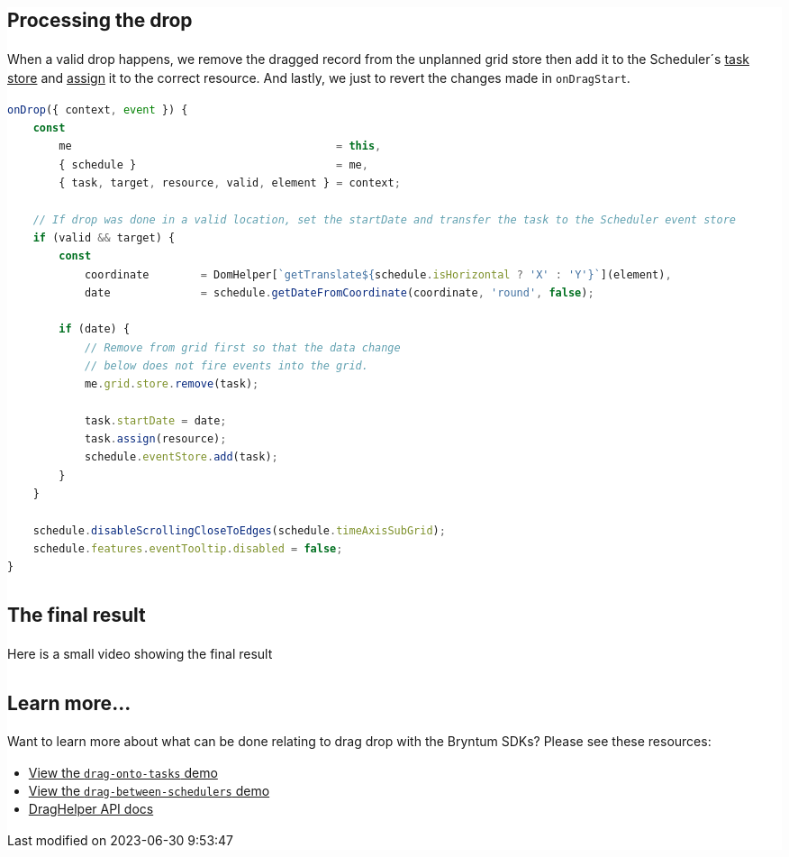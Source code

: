 ## Processing the drop

When a valid drop happens, we remove the dragged record from the unplanned grid store then add it
to the Scheduler´s  [task store](#Scheduler/data/EventStore) and [assign](#Scheduler/model/EventModel#function-assign) 
it to the correct resource. And lastly, we just to revert the changes made in `onDragStart`.

```javascript
onDrop({ context, event }) {
    const
        me                                         = this,
        { schedule }                               = me,
        { task, target, resource, valid, element } = context;
    
    // If drop was done in a valid location, set the startDate and transfer the task to the Scheduler event store
    if (valid && target) {
        const
            coordinate        = DomHelper[`getTranslate${schedule.isHorizontal ? 'X' : 'Y'}`](element),
            date              = schedule.getDateFromCoordinate(coordinate, 'round', false);
  
        if (date) {
            // Remove from grid first so that the data change
            // below does not fire events into the grid.
            me.grid.store.remove(task);
      
            task.startDate = date;
            task.assign(resource);
            schedule.eventStore.add(task);
        }
    }

    schedule.disableScrollingCloseToEdges(schedule.timeAxisSubGrid);
    schedule.features.eventTooltip.disabled = false;
}
```

## The final result

Here is a small video showing the final result

<video controls width="100%">
<source src="Scheduler/drag-unplanned-tasks-from-grid.mp4" type="video/mp4">
Sorry, your browser doesn't support embedded videos.
</video>

## Learn more...

Want to learn more about what can be done relating to drag drop with the Bryntum SDKs? Please see these resources:

* [View the `drag-onto-tasks` demo](../examples/drag-onto-tasks)
* [View the `drag-between-schedulers` demo](../examples/drag-between-schedulers)
* [DragHelper API docs](#Core/helper/DragHelper)


<p class="last-modified">Last modified on 2023-06-30 9:53:47</p>
